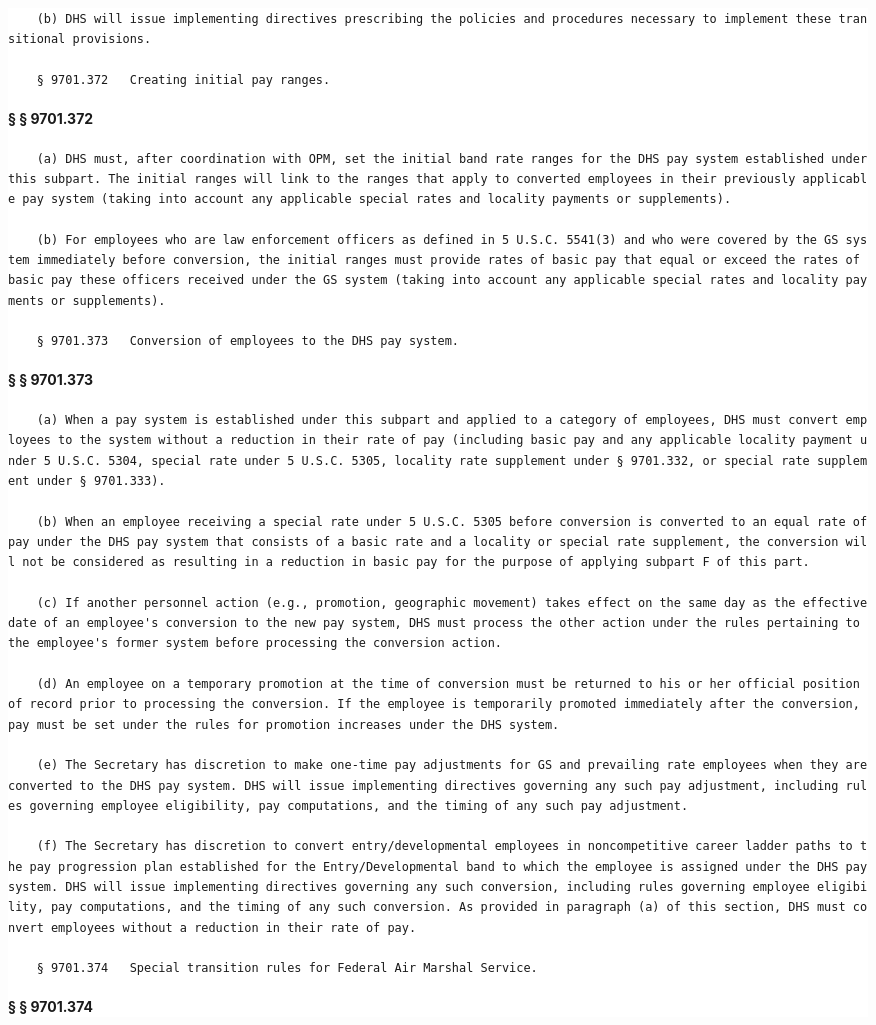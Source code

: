         (b) DHS will issue implementing directives prescribing the policies and procedures necessary to implement these transitional provisions.

        § 9701.372   Creating initial pay ranges.

#### § § 9701.372

        (a) DHS must, after coordination with OPM, set the initial band rate ranges for the DHS pay system established under this subpart. The initial ranges will link to the ranges that apply to converted employees in their previously applicable pay system (taking into account any applicable special rates and locality payments or supplements).

        (b) For employees who are law enforcement officers as defined in 5 U.S.C. 5541(3) and who were covered by the GS system immediately before conversion, the initial ranges must provide rates of basic pay that equal or exceed the rates of basic pay these officers received under the GS system (taking into account any applicable special rates and locality payments or supplements).

        § 9701.373   Conversion of employees to the DHS pay system.

#### § § 9701.373

        (a) When a pay system is established under this subpart and applied to a category of employees, DHS must convert employees to the system without a reduction in their rate of pay (including basic pay and any applicable locality payment under 5 U.S.C. 5304, special rate under 5 U.S.C. 5305, locality rate supplement under § 9701.332, or special rate supplement under § 9701.333).

        (b) When an employee receiving a special rate under 5 U.S.C. 5305 before conversion is converted to an equal rate of pay under the DHS pay system that consists of a basic rate and a locality or special rate supplement, the conversion will not be considered as resulting in a reduction in basic pay for the purpose of applying subpart F of this part.

        (c) If another personnel action (e.g., promotion, geographic movement) takes effect on the same day as the effective date of an employee's conversion to the new pay system, DHS must process the other action under the rules pertaining to the employee's former system before processing the conversion action.

        (d) An employee on a temporary promotion at the time of conversion must be returned to his or her official position of record prior to processing the conversion. If the employee is temporarily promoted immediately after the conversion, pay must be set under the rules for promotion increases under the DHS system.

        (e) The Secretary has discretion to make one-time pay adjustments for GS and prevailing rate employees when they are converted to the DHS pay system. DHS will issue implementing directives governing any such pay adjustment, including rules governing employee eligibility, pay computations, and the timing of any such pay adjustment.

        (f) The Secretary has discretion to convert entry/developmental employees in noncompetitive career ladder paths to the pay progression plan established for the Entry/Developmental band to which the employee is assigned under the DHS pay system. DHS will issue implementing directives governing any such conversion, including rules governing employee eligibility, pay computations, and the timing of any such conversion. As provided in paragraph (a) of this section, DHS must convert employees without a reduction in their rate of pay.

        § 9701.374   Special transition rules for Federal Air Marshal Service.

#### § § 9701.374

